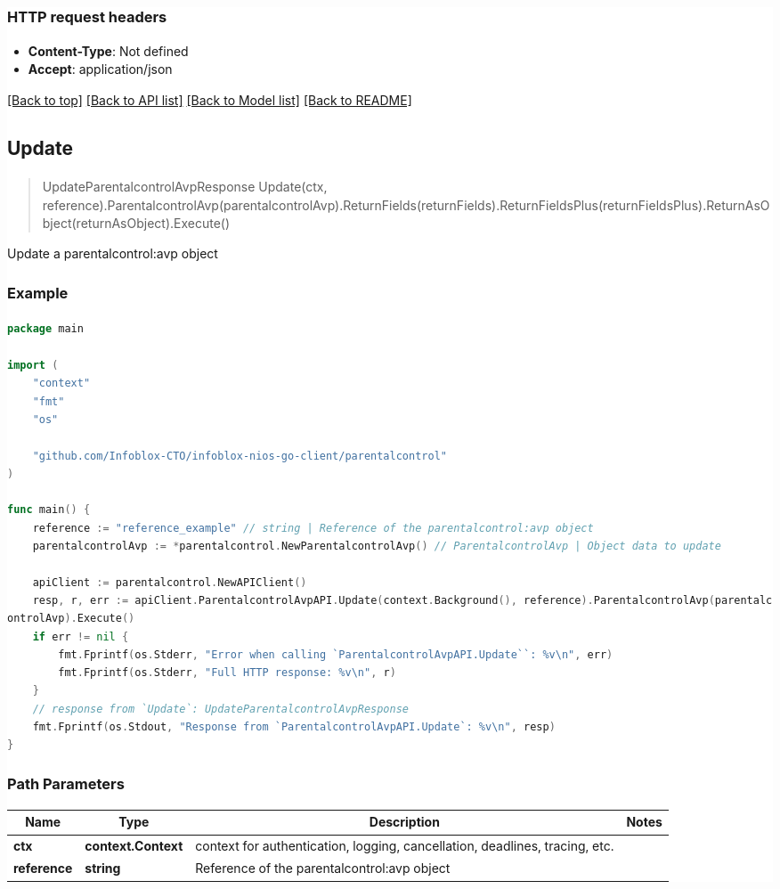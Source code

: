 ### HTTP request headers

- **Content-Type**: Not defined
- **Accept**: application/json

[[Back to top]](#) [[Back to API list]](../README.md#documentation-for-api-endpoints)
[[Back to Model list]](../README.md#documentation-for-models)
[[Back to README]](../README.md)


## Update

> UpdateParentalcontrolAvpResponse Update(ctx, reference).ParentalcontrolAvp(parentalcontrolAvp).ReturnFields(returnFields).ReturnFieldsPlus(returnFieldsPlus).ReturnAsObject(returnAsObject).Execute()

Update a parentalcontrol:avp object



### Example

```go
package main

import (
	"context"
	"fmt"
	"os"

	"github.com/Infoblox-CTO/infoblox-nios-go-client/parentalcontrol"
)

func main() {
	reference := "reference_example" // string | Reference of the parentalcontrol:avp object
	parentalcontrolAvp := *parentalcontrol.NewParentalcontrolAvp() // ParentalcontrolAvp | Object data to update

	apiClient := parentalcontrol.NewAPIClient()
	resp, r, err := apiClient.ParentalcontrolAvpAPI.Update(context.Background(), reference).ParentalcontrolAvp(parentalcontrolAvp).Execute()
	if err != nil {
		fmt.Fprintf(os.Stderr, "Error when calling `ParentalcontrolAvpAPI.Update``: %v\n", err)
		fmt.Fprintf(os.Stderr, "Full HTTP response: %v\n", r)
	}
	// response from `Update`: UpdateParentalcontrolAvpResponse
	fmt.Fprintf(os.Stdout, "Response from `ParentalcontrolAvpAPI.Update`: %v\n", resp)
}
```

### Path Parameters


Name | Type | Description  | Notes
------------- | ------------- | ------------- | -------------
**ctx** | **context.Context** | context for authentication, logging, cancellation, deadlines, tracing, etc.
**reference** | **string** | Reference of the parentalcontrol:avp object | 
